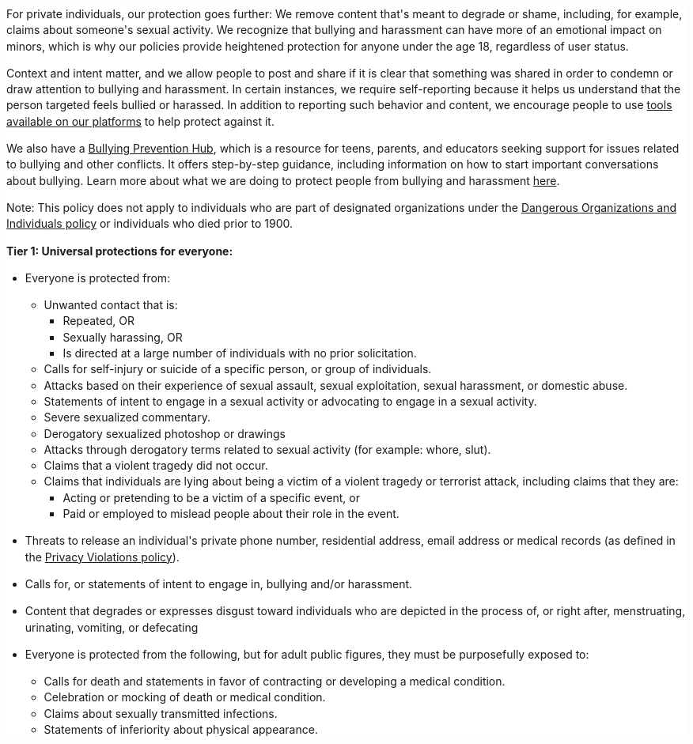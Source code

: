 For private individuals, our protection goes further: We remove content that's meant to degrade or shame, including, for example, claims about someone's sexual activity. We recognize that bullying and harassment can have more of an emotional impact on minors, which is why our policies provide heightened protection for anyone under the age 18, regardless of user status.

Context and intent matter, and we allow people to post and share if it is clear that something was shared in order to condemn or draw attention to bullying and harassment. In certain instances, we require self-reporting because it helps us understand that the person targeted feels bullied or harassed. In addition to reporting such behavior and content, we encourage people to use [tools available on our platforms](https://www.facebook.com/safety/tools) to help protect against it.

We also have a [Bullying Prevention Hub](https://www.facebook.com/safety/bullying), which is a resource for teens, parents, and educators seeking support for issues related to bullying and other conflicts. It offers step-by-step guidance, including information on how to start important conversations about bullying. Learn more about what we are doing to protect people from bullying and harassment [here](https://about.fb.com/news/2018/10/protecting-people-from-bullying/).

Note: This policy does not apply to individuals who are part of designated organizations under the [Dangerous Organizations and Individuals policy](https://transparency.fb.com/policies/community-standards/dangerous-individuals-organizations/) or individuals who died prior to 1900.

**Tier 1: Universal protections for everyone:**

* Everyone is protected from:
    * Unwanted contact that is:
        * Repeated, OR
        * Sexually harassing, OR
        * Is directed at a large number of individuals with no prior solicitation.
    * Calls for self-injury or suicide of a specific person, or group of individuals.
    * Attacks based on their experience of sexual assault, sexual exploitation, sexual harassment, or domestic abuse.
    * Statements of intent to engage in a sexual activity or advocating to engage in a sexual activity.
    * Severe sexualized commentary.
    * Derogatory sexualized photoshop or drawings
    * Attacks through derogatory terms related to sexual activity (for example: whore, slut).
    * Claims that a violent tragedy did not occur.
    * Claims that individuals are lying about being a victim of a violent tragedy or terrorist attack, including claims that they are:
        * Acting or pretending to be a victim of a specific event, or
        * Paid or employed to mislead people about their role in the event.

* Threats to release an individual's private phone number, residential address, email address or medical records (as defined in the [Privacy Violations policy](https://transparency.fb.com/policies/community-standards/privacy-violations-image-privacy-rights/)).
* Calls for, or statements of intent to engage in, bullying and/or harassment.
* Content that degrades or expresses disgust toward individuals who are depicted in the process of, or right after, menstruating, urinating, vomiting, or defecating
* Everyone is protected from the following, but for adult public figures, they must be purposefully exposed to:
    * Calls for death and statements in favor of contracting or developing a medical condition.
    * Celebration or mocking of death or medical condition.
    * Claims about sexually transmitted infections.
    * Statements of inferiority about physical appearance.
